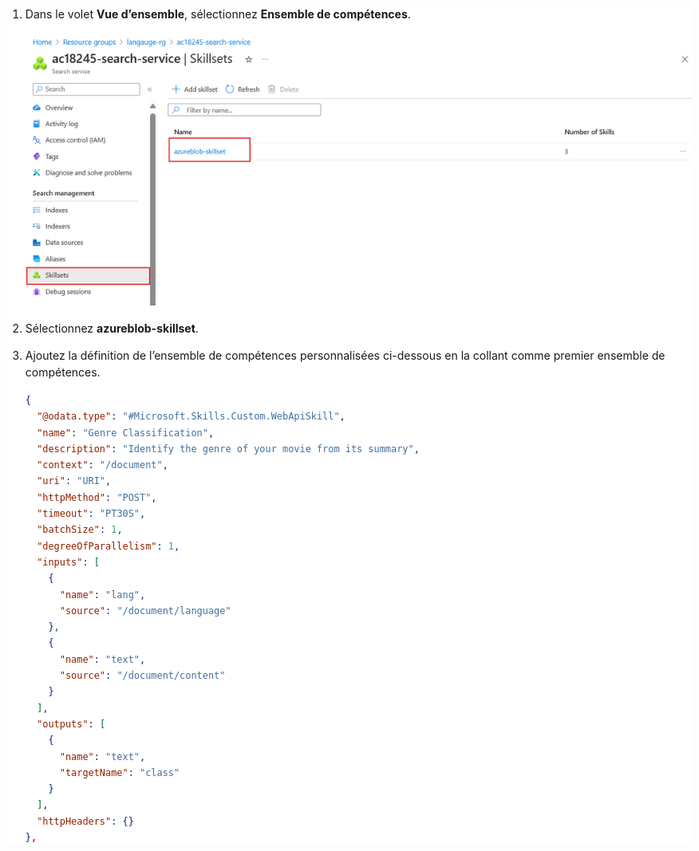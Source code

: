 1. Dans le volet **Vue d’ensemble**, sélectionnez **Ensemble de compétences**.

    ![Une capture d’écran montrant la sélection de l’ensemble de compétences personnalisé.](../media/04-media/select-custom-skillset.png)
1. Sélectionnez **azureblob-skillset**.
1. Ajoutez la définition de l’ensemble de compétences personnalisées ci-dessous en la collant comme premier ensemble de compétences.

    ```json
    {
      "@odata.type": "#Microsoft.Skills.Custom.WebApiSkill",
      "name": "Genre Classification",
      "description": "Identify the genre of your movie from its summary",
      "context": "/document",
      "uri": "URI",
      "httpMethod": "POST",
      "timeout": "PT30S",
      "batchSize": 1,
      "degreeOfParallelism": 1,
      "inputs": [
        {
          "name": "lang",
          "source": "/document/language"
        },
        {
          "name": "text",
          "source": "/document/content"
        }
      ],
      "outputs": [
        {
          "name": "text",
          "targetName": "class"
        }
      ],
      "httpHeaders": {}
    },
    ```
